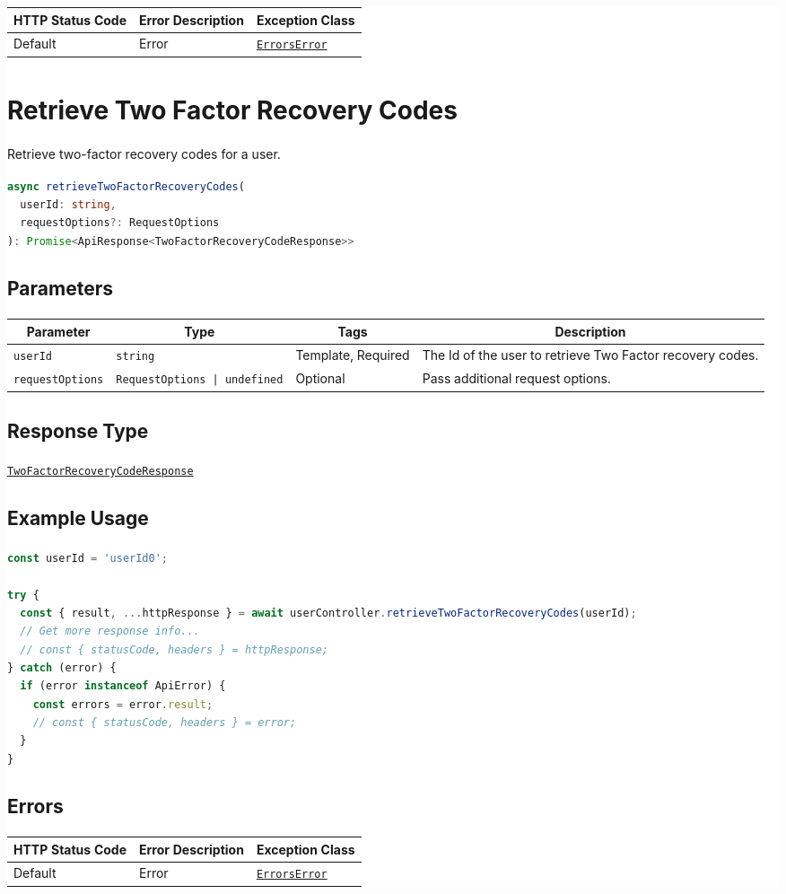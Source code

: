 | HTTP Status Code | Error Description | Exception Class |
|  --- | --- | --- |
| Default | Error | [`ErrorsError`](../../doc/models/errors-error.md) |


# Retrieve Two Factor Recovery Codes

Retrieve two-factor recovery codes for a user.

```ts
async retrieveTwoFactorRecoveryCodes(
  userId: string,
  requestOptions?: RequestOptions
): Promise<ApiResponse<TwoFactorRecoveryCodeResponse>>
```

## Parameters

| Parameter | Type | Tags | Description |
|  --- | --- | --- | --- |
| `userId` | `string` | Template, Required | The Id of the user to retrieve Two Factor recovery codes. |
| `requestOptions` | `RequestOptions \| undefined` | Optional | Pass additional request options. |

## Response Type

[`TwoFactorRecoveryCodeResponse`](../../doc/models/two-factor-recovery-code-response.md)

## Example Usage

```ts
const userId = 'userId0';

try {
  const { result, ...httpResponse } = await userController.retrieveTwoFactorRecoveryCodes(userId);
  // Get more response info...
  // const { statusCode, headers } = httpResponse;
} catch (error) {
  if (error instanceof ApiError) {
    const errors = error.result;
    // const { statusCode, headers } = error;
  }
}
```

## Errors

| HTTP Status Code | Error Description | Exception Class |
|  --- | --- | --- |
| Default | Error | [`ErrorsError`](../../doc/models/errors-error.md) |
